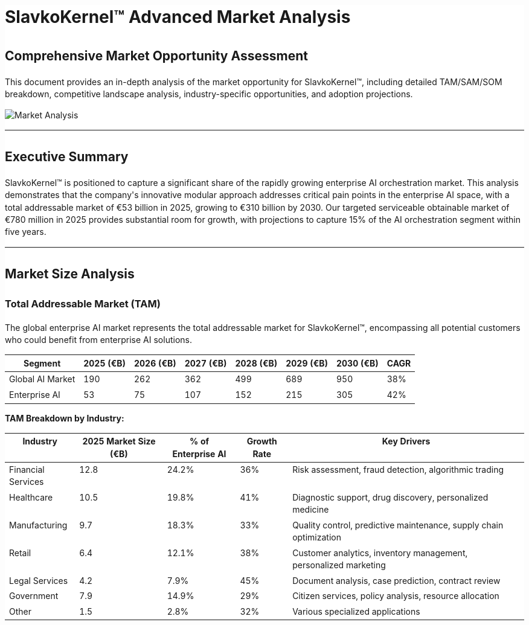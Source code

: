 # SlavkoKernel™ Advanced Market Analysis

## Comprehensive Market Opportunity Assessment

This document provides an in-depth analysis of the market opportunity for SlavkoKernel™, including detailed TAM/SAM/SOM breakdown, competitive landscape analysis, industry-specific opportunities, and adoption projections.

![Market Analysis](https://images.unsplash.com/photo-1460925895917-afdab827c52f?ixlib=rb-4.0.3&ixid=M3wxMjA3fDB8MHxwaG90by1wYWdlfHx8fGVufDB8fHx8fA%3D%3D&auto=format&fit=crop&w=1200&q=80)

---

## Executive Summary

SlavkoKernel™ is positioned to capture a significant share of the rapidly growing enterprise AI orchestration market. This analysis demonstrates that the company's innovative modular approach addresses critical pain points in the enterprise AI space, with a total addressable market of €53 billion in 2025, growing to €310 billion by 2030. Our targeted serviceable obtainable market of €780 million in 2025 provides substantial room for growth, with projections to capture 15% of the AI orchestration segment within five years.

---

## Market Size Analysis

### Total Addressable Market (TAM)

The global enterprise AI market represents the total addressable market for SlavkoKernel™, encompassing all potential customers who could benefit from enterprise AI solutions.

| Segment | 2025 (€B) | 2026 (€B) | 2027 (€B) | 2028 (€B) | 2029 (€B) | 2030 (€B) | CAGR |
|---------|-----------|-----------|-----------|-----------|-----------|-----------|------|
| Global AI Market | 190 | 262 | 362 | 499 | 689 | 950 | 38% |
| Enterprise AI | 53 | 75 | 107 | 152 | 215 | 305 | 42% |

**TAM Breakdown by Industry:**

| Industry | 2025 Market Size (€B) | % of Enterprise AI | Growth Rate | Key Drivers |
|----------|------------------------|-------------------|-------------|-------------|
| Financial Services | 12.8 | 24.2% | 36% | Risk assessment, fraud detection, algorithmic trading |
| Healthcare | 10.5 | 19.8% | 41% | Diagnostic support, drug discovery, personalized medicine |
| Manufacturing | 9.7 | 18.3% | 33% | Quality control, predictive maintenance, supply chain optimization |
| Retail | 6.4 | 12.1% | 38% | Customer analytics, inventory management, personalized marketing |
| Legal Services | 4.2 | 7.9% | 45% | Document analysis, case prediction, contract review |
| Government | 7.9 | 14.9% | 29% | Citizen services, policy analysis, resource allocation |
| Other | 1.5 | 2.8% | 32% | Various specialized applications |
